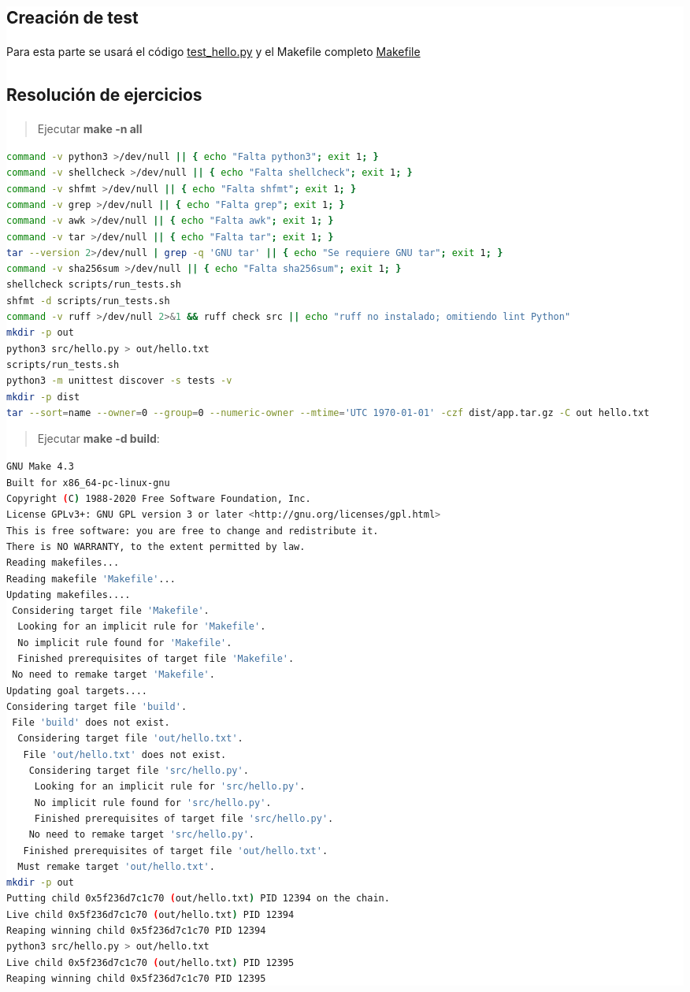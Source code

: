 ## Creación de test
Para esta parte se usará el código [test_hello.py](tests/test_hello.py) y el Makefile completo [Makefile](Makefile)

## Resolución de ejercicios
> Ejecutar **make -n all**
```bash
command -v python3 >/dev/null || { echo "Falta python3"; exit 1; }
command -v shellcheck >/dev/null || { echo "Falta shellcheck"; exit 1; }
command -v shfmt >/dev/null || { echo "Falta shfmt"; exit 1; }
command -v grep >/dev/null || { echo "Falta grep"; exit 1; }
command -v awk >/dev/null || { echo "Falta awk"; exit 1; }
command -v tar >/dev/null || { echo "Falta tar"; exit 1; }
tar --version 2>/dev/null | grep -q 'GNU tar' || { echo "Se requiere GNU tar"; exit 1; }
command -v sha256sum >/dev/null || { echo "Falta sha256sum"; exit 1; }
shellcheck scripts/run_tests.sh
shfmt -d scripts/run_tests.sh
command -v ruff >/dev/null 2>&1 && ruff check src || echo "ruff no instalado; omitiendo lint Python"
mkdir -p out
python3 src/hello.py > out/hello.txt
scripts/run_tests.sh
python3 -m unittest discover -s tests -v
mkdir -p dist
tar --sort=name --owner=0 --group=0 --numeric-owner --mtime='UTC 1970-01-01' -czf dist/app.tar.gz -C out hello.txt
```

> Ejecutar **make -d build**:
```bash
GNU Make 4.3
Built for x86_64-pc-linux-gnu
Copyright (C) 1988-2020 Free Software Foundation, Inc.
License GPLv3+: GNU GPL version 3 or later <http://gnu.org/licenses/gpl.html>
This is free software: you are free to change and redistribute it.
There is NO WARRANTY, to the extent permitted by law.
Reading makefiles...
Reading makefile 'Makefile'...
Updating makefiles....
 Considering target file 'Makefile'.
  Looking for an implicit rule for 'Makefile'.
  No implicit rule found for 'Makefile'.
  Finished prerequisites of target file 'Makefile'.
 No need to remake target 'Makefile'.
Updating goal targets....
Considering target file 'build'.
 File 'build' does not exist.
  Considering target file 'out/hello.txt'.
   File 'out/hello.txt' does not exist.
    Considering target file 'src/hello.py'.
     Looking for an implicit rule for 'src/hello.py'.
     No implicit rule found for 'src/hello.py'.
     Finished prerequisites of target file 'src/hello.py'.
    No need to remake target 'src/hello.py'.
   Finished prerequisites of target file 'out/hello.txt'.
  Must remake target 'out/hello.txt'.
mkdir -p out
Putting child 0x5f236d7c1c70 (out/hello.txt) PID 12394 on the chain.
Live child 0x5f236d7c1c70 (out/hello.txt) PID 12394 
Reaping winning child 0x5f236d7c1c70 PID 12394 
python3 src/hello.py > out/hello.txt
Live child 0x5f236d7c1c70 (out/hello.txt) PID 12395 
Reaping winning child 0x5f236d7c1c70 PID 12395 
```